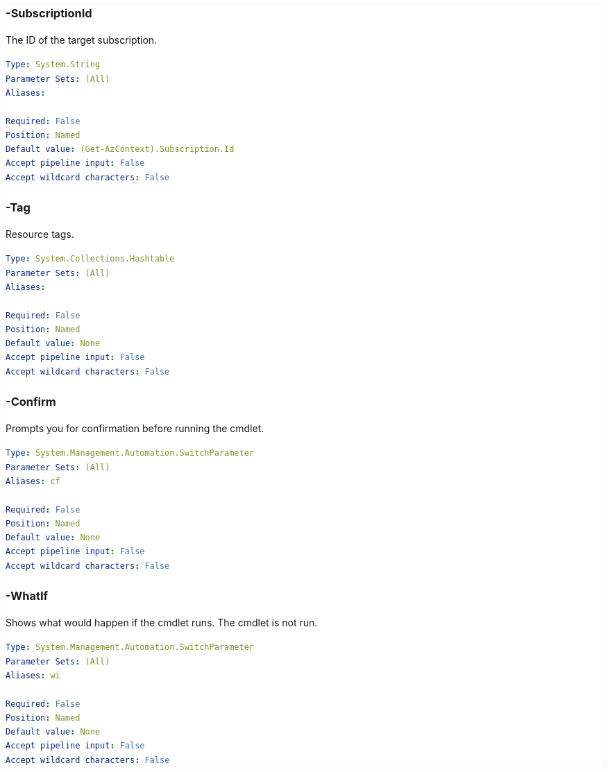### -SubscriptionId
The ID of the target subscription.

```yaml
Type: System.String
Parameter Sets: (All)
Aliases:

Required: False
Position: Named
Default value: (Get-AzContext).Subscription.Id
Accept pipeline input: False
Accept wildcard characters: False
```

### -Tag
Resource tags.

```yaml
Type: System.Collections.Hashtable
Parameter Sets: (All)
Aliases:

Required: False
Position: Named
Default value: None
Accept pipeline input: False
Accept wildcard characters: False
```

### -Confirm
Prompts you for confirmation before running the cmdlet.

```yaml
Type: System.Management.Automation.SwitchParameter
Parameter Sets: (All)
Aliases: cf

Required: False
Position: Named
Default value: None
Accept pipeline input: False
Accept wildcard characters: False
```

### -WhatIf
Shows what would happen if the cmdlet runs.
The cmdlet is not run.

```yaml
Type: System.Management.Automation.SwitchParameter
Parameter Sets: (All)
Aliases: wi

Required: False
Position: Named
Default value: None
Accept pipeline input: False
Accept wildcard characters: False
```
